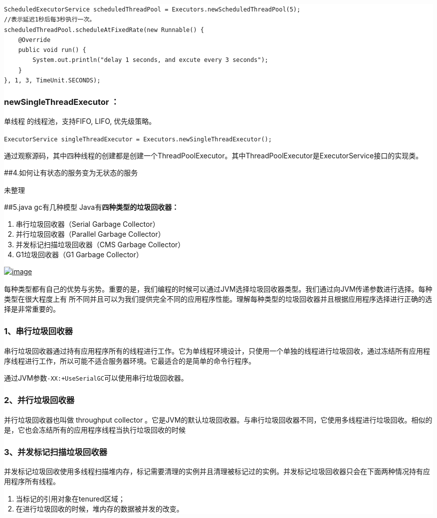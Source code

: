 ```
ScheduledExecutorService scheduledThreadPool = Executors.newScheduledThreadPool(5);
//表示延迟1秒后每3秒执行一次。
scheduledThreadPool.scheduleAtFixedRate(new Runnable() {
    @Override
    public void run() {
        System.out.println("delay 1 seconds, and excute every 3 seconds");
    }
}, 1, 3, TimeUnit.SECONDS);
```

### newSingleThreadExecutor ：

单线程 的线程池，支持FIFO, LIFO, 优先级策略。

```
ExecutorService singleThreadExecutor = Executors.newSingleThreadExecutor();
```

通过观察源码，其中四种线程的创建都是创建一个ThreadPoolExecutor。其中ThreadPoolExecutor是ExecutorService接口的实现类。

##4.如何让有状态的服务变为无状态的服务

未整理

##5.java gc有几种模型
Java有**四种类型的垃圾回收器：**

1.  串行垃圾回收器（Serial Garbage Collector）
2.  并行垃圾回收器（Parallel Garbage Collector）
3.  并发标记扫描垃圾回收器（CMS Garbage Collector）
4.  G1垃圾回收器（G1 Garbage Collector）

[![image](http://upload-images.jianshu.io/upload_images/10487206-bcb515390753fbcc.jpg?imageMogr2/auto-orient/strip%7CimageView2/2/w/1240 "Types-of-Java-Garbage-Collectors3_th_thumb")](http://www.importnew.com/13827.html/types-of-java-garbage-collectors3_th_thumb) 

每种类型都有自己的优势与劣势。重要的是，我们编程的时候可以通过JVM选择垃圾回收器类型。我们通过向JVM传递参数进行选择。每种类型在很大程度上有 所不同并且可以为我们提供完全不同的应用程序性能。理解每种类型的垃圾回收器并且根据应用程序选择进行正确的选择是非常重要的。

### 1、串行垃圾回收器

串行垃圾回收器通过持有应用程序所有的线程进行工作。它为单线程环境设计，只使用一个单独的线程进行垃圾回收，通过冻结所有应用程序线程进行工作，所以可能不适合服务器环境。它最适合的是简单的命令行程序。

通过JVM参数`-XX:+UseSerialGC`可以使用串行垃圾回收器。

### 2、并行垃圾回收器

并行垃圾回收器也叫做 throughput collector 。它是JVM的默认垃圾回收器。与串行垃圾回收器不同，它使用多线程进行垃圾回收。相似的是，它也会冻结所有的应用程序线程当执行垃圾回收的时候

### 3、并发标记扫描垃圾回收器

并发标记垃圾回收使用多线程扫描堆内存，标记需要清理的实例并且清理被标记过的实例。并发标记垃圾回收器只会在下面两种情况持有应用程序所有线程。

1.  当标记的引用对象在tenured区域；
2.  在进行垃圾回收的时候，堆内存的数据被并发的改变。
